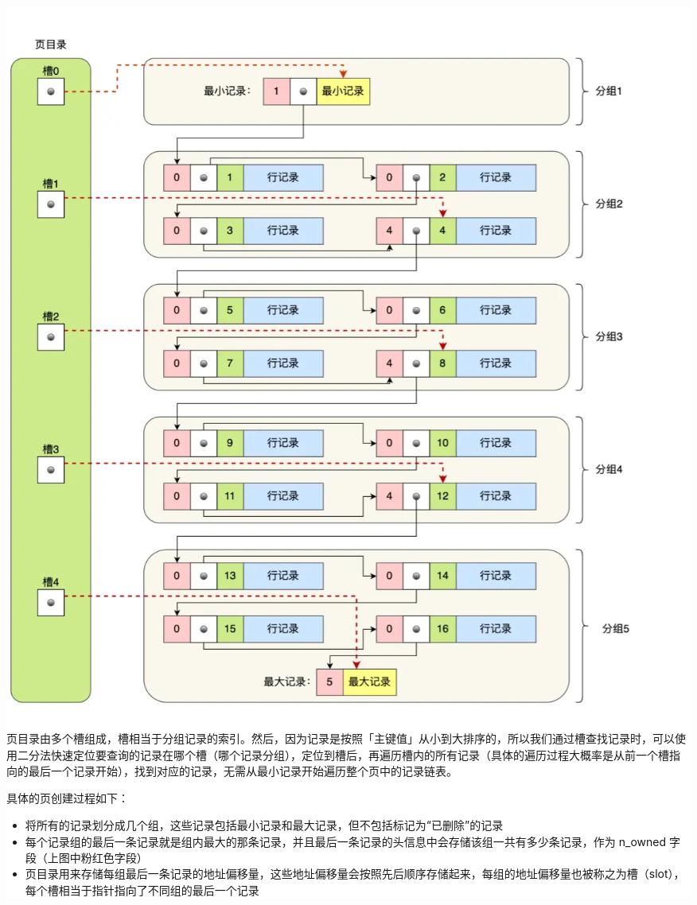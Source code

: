 ![image-20240104114006584](../.gitbook/assets/image-20240104114006584.png)

页目录由多个槽组成，槽相当于分组记录的索引。然后，因为记录是按照「主键值」从小到大排序的，所以我们通过槽查找记录时，可以使用二分法快速定位要查询的记录在哪个槽（哪个记录分组），定位到槽后，再遍历槽内的所有记录（具体的遍历过程大概率是从前一个槽指向的最后一个记录开始），找到对应的记录，无需从最小记录开始遍历整个页中的记录链表。

具体的页创建过程如下：

* 将所有的记录划分成几个组，这些记录包括最小记录和最大记录，但不包括标记为“已删除”的记录
* 每个记录组的最后一条记录就是组内最大的那条记录，并且最后一条记录的头信息中会存储该组一共有多少条记录，作为 n\_owned 字段（上图中粉红色字段）
* 页目录用来存储每组最后一条记录的地址偏移量，这些地址偏移量会按照先后顺序存储起来，每组的地址偏移量也被称之为槽（slot），每个槽相当于指针指向了不同组的最后一个记录
